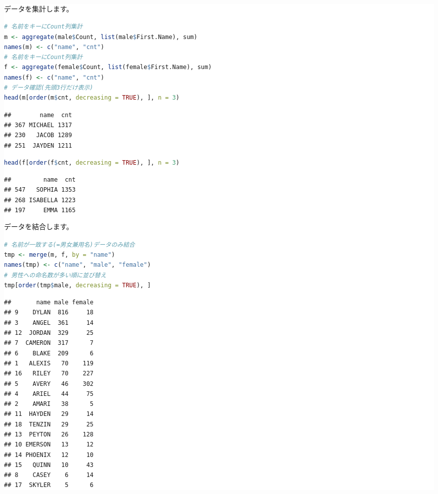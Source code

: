 
データを集計します。


```r
# 名前をキーにCount列集計
m <- aggregate(male$Count, list(male$First.Name), sum)
names(m) <- c("name", "cnt")
# 名前をキーにCount列集計
f <- aggregate(female$Count, list(female$First.Name), sum)
names(f) <- c("name", "cnt")
# データ確認(先頭3行だけ表示)
head(m[order(m$cnt, decreasing = TRUE), ], n = 3)
```

```
##        name  cnt
## 367 MICHAEL 1317
## 230   JACOB 1289
## 251  JAYDEN 1211
```

```r
head(f[order(f$cnt, decreasing = TRUE), ], n = 3)
```

```
##         name  cnt
## 547   SOPHIA 1353
## 268 ISABELLA 1223
## 197     EMMA 1165
```


データを結合します。


```r
# 名前が一致する(=男女兼用名)データのみ結合
tmp <- merge(m, f, by = "name")
names(tmp) <- c("name", "male", "female")
# 男性への命名数が多い順に並び替え
tmp[order(tmp$male, decreasing = TRUE), ]
```

```
##       name male female
## 9    DYLAN  816     18
## 3    ANGEL  361     14
## 12  JORDAN  329     25
## 7  CAMERON  317      7
## 6    BLAKE  209      6
## 1   ALEXIS   70    119
## 16   RILEY   70    227
## 5    AVERY   46    302
## 4    ARIEL   44     75
## 2    AMARI   38      5
## 11  HAYDEN   29     14
## 18  TENZIN   29     25
## 13  PEYTON   26    128
## 10 EMERSON   13     12
## 14 PHOENIX   12     10
## 15   QUINN   10     43
## 8    CASEY    6     14
## 17  SKYLER    5      6
```
